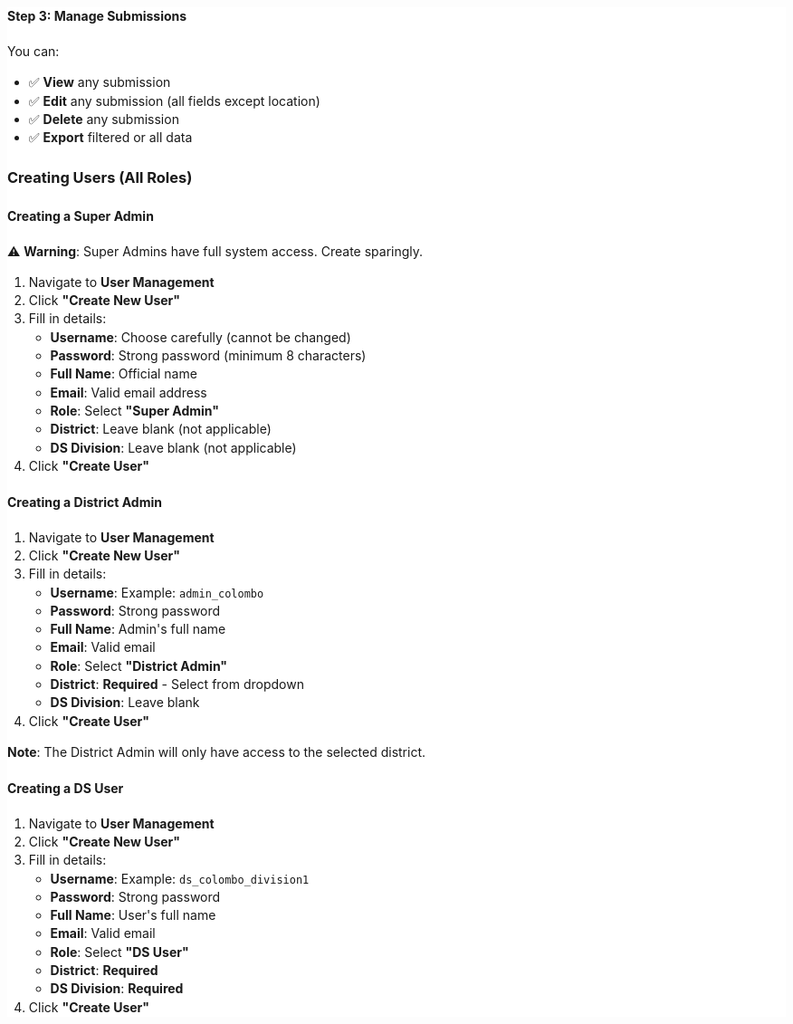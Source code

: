 #### Step 3: Manage Submissions

You can:

- ✅ **View** any submission
- ✅ **Edit** any submission (all fields except location)
- ✅ **Delete** any submission
- ✅ **Export** filtered or all data

### Creating Users (All Roles)

#### Creating a Super Admin

⚠️ **Warning**: Super Admins have full system access. Create sparingly.

1. Navigate to **User Management**
2. Click **"Create New User"**
3. Fill in details:
   - **Username**: Choose carefully (cannot be changed)
   - **Password**: Strong password (minimum 8 characters)
   - **Full Name**: Official name
   - **Email**: Valid email address
   - **Role**: Select **"Super Admin"**
   - **District**: Leave blank (not applicable)
   - **DS Division**: Leave blank (not applicable)
4. Click **"Create User"**

#### Creating a District Admin

1. Navigate to **User Management**
2. Click **"Create New User"**
3. Fill in details:
   - **Username**: Example: `admin_colombo`
   - **Password**: Strong password
   - **Full Name**: Admin's full name
   - **Email**: Valid email
   - **Role**: Select **"District Admin"**
   - **District**: **Required** - Select from dropdown
   - **DS Division**: Leave blank
4. Click **"Create User"**

**Note**: The District Admin will only have access to the selected district.

#### Creating a DS User

1. Navigate to **User Management**
2. Click **"Create New User"**
3. Fill in details:
   - **Username**: Example: `ds_colombo_division1`
   - **Password**: Strong password
   - **Full Name**: User's full name
   - **Email**: Valid email
   - **Role**: Select **"DS User"**
   - **District**: **Required**
   - **DS Division**: **Required**
4. Click **"Create User"**
